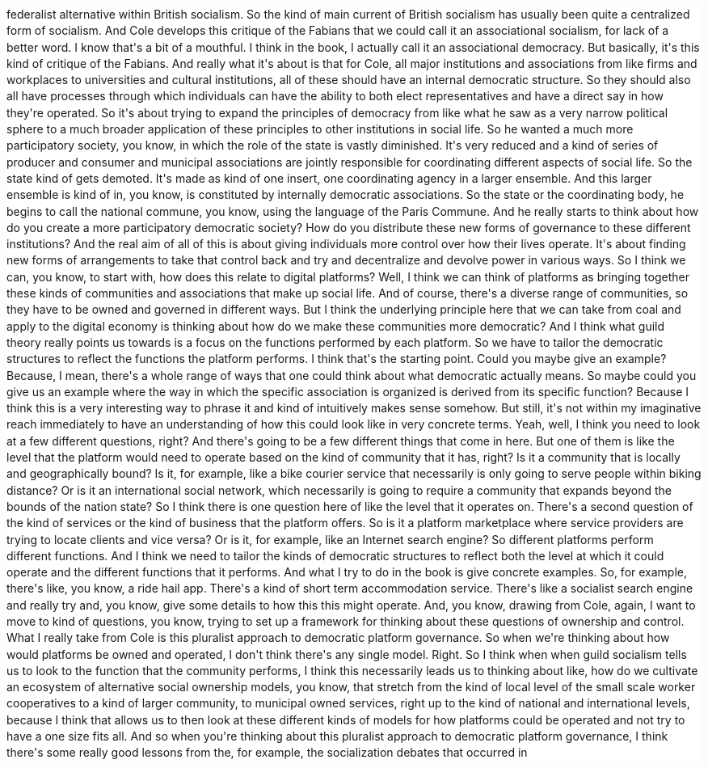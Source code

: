 federalist alternative within British socialism. So the kind of main current of British socialism has usually been quite a centralized form of socialism. And Cole develops this critique of the Fabians that we could call it an associational socialism, for lack of a better word. I know that's a bit of a mouthful. I think in the book, I actually call it an associational democracy. But basically, it's this kind of critique of the Fabians. And really what it's about is that for Cole, all major institutions and associations from like firms and workplaces to universities and cultural institutions, all of these should have an internal democratic structure. So they should also all have processes through which individuals can have the ability to both elect representatives and have a direct say in how they're operated. So it's about trying to expand the principles of democracy from like what he saw as a very narrow political sphere to a much broader application of these principles to other institutions in social life. So he wanted a much more participatory society, you know, in which the role of the state is vastly diminished. It's very reduced and a kind of series of producer and consumer and municipal associations are jointly responsible for coordinating different aspects of social life. So the state kind of gets demoted. It's made as kind of one insert, one coordinating agency in a larger ensemble. And this larger ensemble is kind of in, you know, is constituted by internally democratic associations. So the state or the coordinating body, he begins to call the national commune, you know, using the language of the Paris Commune. And he really starts to think about how do you create a more participatory democratic society? How do you distribute these new forms of governance to these different institutions? And the real aim of all of this is about giving individuals more control over how their lives operate. It's about finding new forms of arrangements to take that control back and try and decentralize and devolve power in various ways. So I think we can, you know, to start with, how does this relate to digital platforms? Well, I think we can think of platforms as bringing together these kinds of communities and associations that make up social life. And of course, there's a diverse range of communities, so they have to be owned and governed in different ways. But I think the underlying principle here that we can take from coal and apply to the digital economy is thinking about how do we make these communities more democratic? And I think what guild theory really points us towards is a focus on the functions performed by each platform. So we have to tailor the democratic structures to reflect the functions the platform performs. I think that's the starting point. Could you maybe give an example? Because, I mean, there's a whole range of ways that one could think about what democratic actually means. So maybe could you give us an example where the way in which the specific association is organized is derived from its specific function? Because I think this is a very interesting way to phrase it and kind of intuitively makes sense somehow. But still, it's not within my imaginative reach immediately to have an understanding of how this could look like in very concrete terms. Yeah, well, I think you need to look at a few different questions, right? And there's going to be a few different things that come in here. But one of them is like the level that the platform would need to operate based on the kind of community that it has, right? Is it a community that is locally and geographically bound? Is it, for example, like a bike courier service that necessarily is only going to serve people within biking distance? Or is it an international social network, which necessarily is going to require a community that expands beyond the bounds of the nation state? So I think there is one question here of like the level that it operates on. There's a second question of the kind of services or the kind of business that the platform offers. So is it a platform marketplace where service providers are trying to locate clients and vice versa? Or is it, for example, like an Internet search engine? So different platforms perform different functions. And I think we need to tailor the kinds of democratic structures to reflect both the level at which it could operate and the different functions that it performs. And what I try to do in the book is give concrete examples. So, for example, there's like, you know, a ride hail app. There's a kind of short term accommodation service. There's like a socialist search engine and really try and, you know, give some details to how this this might operate. And, you know, drawing from Cole, again, I want to move to kind of questions, you know, trying to set up a framework for thinking about these questions of ownership and control. What I really take from Cole is this pluralist approach to democratic platform governance. So when we're thinking about how would platforms be owned and operated, I don't think there's any single model. Right. So I think when when guild socialism tells us to look to the function that the community performs, I think this necessarily leads us to thinking about like, how do we cultivate an ecosystem of alternative social ownership models, you know, that stretch from the kind of local level of the small scale worker cooperatives to a kind of larger community, to municipal owned services, right up to the kind of national and international levels, because I think that allows us to then look at these different kinds of models for how platforms could be operated and not try to have a one size fits all. And so when you're thinking about this pluralist approach to democratic platform governance, I think there's some really good lessons from the, for example, the socialization debates that occurred in